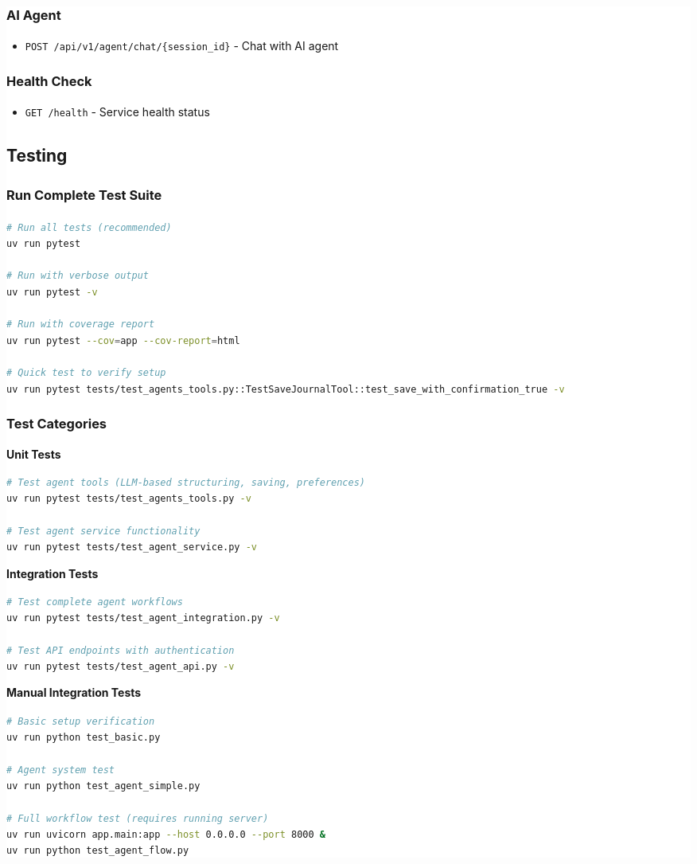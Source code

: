 ### AI Agent
- `POST /api/v1/agent/chat/{session_id}` - Chat with AI agent

### Health Check
- `GET /health` - Service health status

## Testing

### Run Complete Test Suite
```bash
# Run all tests (recommended)
uv run pytest

# Run with verbose output
uv run pytest -v

# Run with coverage report
uv run pytest --cov=app --cov-report=html

# Quick test to verify setup
uv run pytest tests/test_agents_tools.py::TestSaveJournalTool::test_save_with_confirmation_true -v
```

### Test Categories

**Unit Tests**
```bash
# Test agent tools (LLM-based structuring, saving, preferences)
uv run pytest tests/test_agents_tools.py -v

# Test agent service functionality
uv run pytest tests/test_agent_service.py -v
```

**Integration Tests**
```bash
# Test complete agent workflows
uv run pytest tests/test_agent_integration.py -v

# Test API endpoints with authentication
uv run pytest tests/test_agent_api.py -v
```

**Manual Integration Tests**
```bash
# Basic setup verification
uv run python test_basic.py

# Agent system test
uv run python test_agent_simple.py

# Full workflow test (requires running server)
uv run uvicorn app.main:app --host 0.0.0.0 --port 8000 &
uv run python test_agent_flow.py
```
